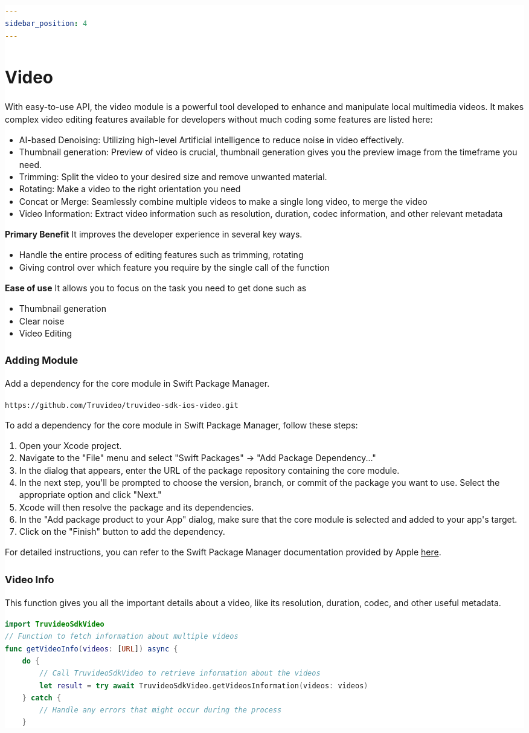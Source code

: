 ```yaml
---
sidebar_position: 4
---
```

# Video
With easy-to-use API, the video module is a powerful tool developed to enhance and manipulate local multimedia videos. It makes complex video editing features available for developers without much coding some features are listed here: 
- AI-based Denoising: Utilizing high-level Artificial intelligence to reduce noise in video effectively.
- Thumbnail generation: Preview of video is crucial, thumbnail generation gives you the preview image from the timeframe you need.  
- Trimming: Split the video to your desired size and remove unwanted material.
- Rotating: Make a video to the right orientation you need
- Concat or Merge: Seamlessly combine multiple videos to make a single long video, to merge the video
- Video Information: Extract video information such as resolution, duration, codec information, and other relevant metadata 

**Primary Benefit**
It improves the developer experience in several key ways.
- Handle the entire process of editing features such as trimming, rotating
- Giving control over which feature you require by the single call of the function

**Ease of use** 
It allows you to focus on the task you need to get done such as 
- Thumbnail generation
- Clear noise
- Video Editing
### Adding Module
Add a dependency for the core module in Swift Package Manager.
```md
https://github.com/Truvideo/truvideo-sdk-ios-video.git
```
To add a dependency for the core module in Swift Package Manager, follow these steps:

1. Open your Xcode project.
2. Navigate to the "File" menu and select "Swift Packages" -> "Add Package Dependency..."
3. In the dialog that appears, enter the URL of the package repository containing the core module.
4. In the next step, you'll be prompted to choose the version, branch, or commit of the package you want to use. Select the appropriate option and click "Next."
5. Xcode will then resolve the package and its dependencies.
6. In the "Add package product to your App" dialog, make sure that the core module is selected and added to your app's target.
7. Click on the "Finish" button to add the dependency.

For detailed instructions, you can refer to the Swift Package Manager documentation provided by Apple [here](https://developer.apple.com/documentation/xcode/adding-package-dependencies-to-your-app).

### Video Info
This function gives you all the important details about a video, like its resolution, duration, codec, and other useful metadata.
```swift
import TruvideoSdkVideo
// Function to fetch information about multiple videos
func getVideoInfo(videos: [URL]) async {
    do {
        // Call TruvideoSdkVideo to retrieve information about the videos
        let result = try await TruvideoSdkVideo.getVideosInformation(videos: videos)
    } catch {
        // Handle any errors that might occur during the process
    }
```